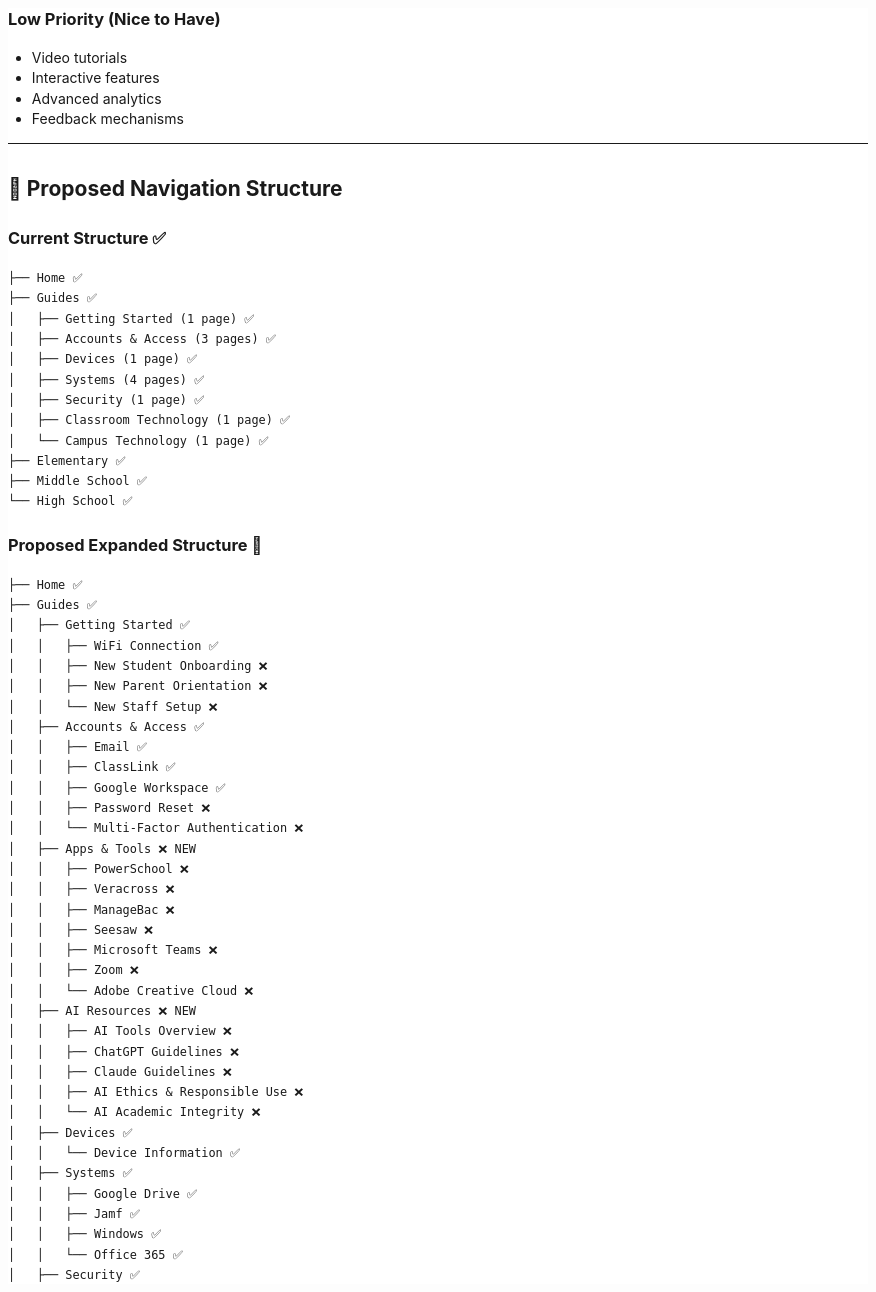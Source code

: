 ### Low Priority (Nice to Have)
- Video tutorials
- Interactive features
- Advanced analytics
- Feedback mechanisms

---

## 📐 Proposed Navigation Structure

### Current Structure ✅
```
├── Home ✅
├── Guides ✅
│   ├── Getting Started (1 page) ✅
│   ├── Accounts & Access (3 pages) ✅
│   ├── Devices (1 page) ✅
│   ├── Systems (4 pages) ✅
│   ├── Security (1 page) ✅
│   ├── Classroom Technology (1 page) ✅
│   └── Campus Technology (1 page) ✅
├── Elementary ✅
├── Middle School ✅
└── High School ✅
```

### Proposed Expanded Structure 🎯
```
├── Home ✅
├── Guides ✅
│   ├── Getting Started ✅
│   │   ├── WiFi Connection ✅
│   │   ├── New Student Onboarding ❌
│   │   ├── New Parent Orientation ❌
│   │   └── New Staff Setup ❌
│   ├── Accounts & Access ✅
│   │   ├── Email ✅
│   │   ├── ClassLink ✅
│   │   ├── Google Workspace ✅
│   │   ├── Password Reset ❌
│   │   └── Multi-Factor Authentication ❌
│   ├── Apps & Tools ❌ NEW
│   │   ├── PowerSchool ❌
│   │   ├── Veracross ❌
│   │   ├── ManageBac ❌
│   │   ├── Seesaw ❌
│   │   ├── Microsoft Teams ❌
│   │   ├── Zoom ❌
│   │   └── Adobe Creative Cloud ❌
│   ├── AI Resources ❌ NEW
│   │   ├── AI Tools Overview ❌
│   │   ├── ChatGPT Guidelines ❌
│   │   ├── Claude Guidelines ❌
│   │   ├── AI Ethics & Responsible Use ❌
│   │   └── AI Academic Integrity ❌
│   ├── Devices ✅
│   │   └── Device Information ✅
│   ├── Systems ✅
│   │   ├── Google Drive ✅
│   │   ├── Jamf ✅
│   │   ├── Windows ✅
│   │   └── Office 365 ✅
│   ├── Security ✅
```